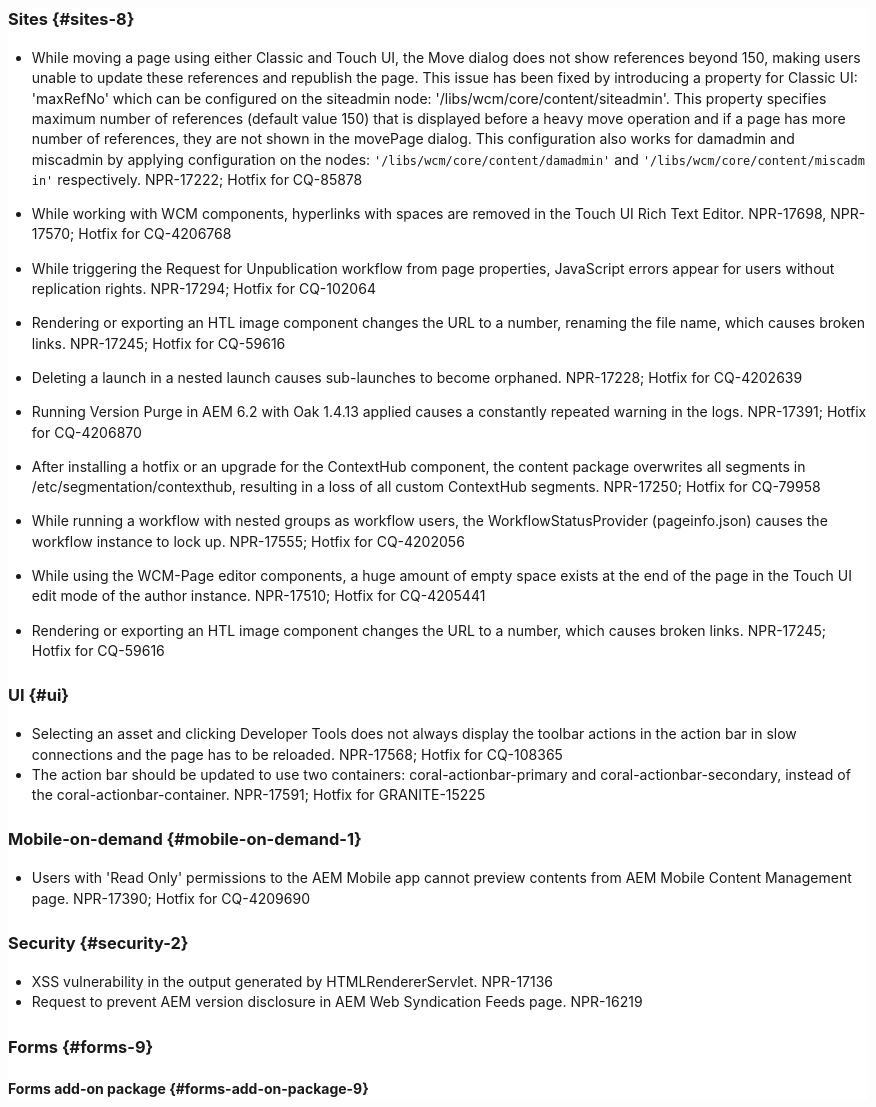 ### Sites {#sites-8}

* While moving a page using either Classic and Touch UI, the Move dialog does not show references beyond 150, making users unable to update these references and republish the page. This issue has been fixed by introducing a property for Classic UI: 'maxRefNo' which can be configured on the siteadmin node: '/libs/wcm/core/content/siteadmin'. This property specifies maximum number of references (default value 150) that is displayed before a heavy move operation and if a page has more number of references, they are not shown in the movePage dialog. This configuration also works for damadmin and miscadmin by applying configuration on the nodes: `'/libs/wcm/core/content/damadmin'` and `'/libs/wcm/core/content/miscadmin'` respectively. NPR-17222; Hotfix for CQ-85878

* While working with WCM components, hyperlinks with spaces are removed in the Touch UI Rich Text Editor. NPR-17698, NPR-17570; Hotfix for CQ-4206768
* While triggering the Request for Unpublication workflow from page properties, JavaScript errors appear for users without replication rights. NPR-17294; Hotfix for CQ-102064
* Rendering or exporting an HTL image component changes the URL to a number, renaming the file name, which causes broken links. NPR-17245; Hotfix for CQ-59616
* Deleting a launch in a nested launch causes sub-launches to become orphaned. NPR-17228; Hotfix for CQ-4202639
* Running Version Purge in AEM 6.2 with Oak 1.4.13 applied causes a constantly repeated warning in the logs. NPR-17391; Hotfix for CQ-4206870
* After installing a hotfix or an upgrade for the ContextHub component, the content package overwrites all segments in /etc/segmentation/contexthub, resulting in a loss of all custom ContextHub segments. NPR-17250; Hotfix for CQ-79958
* While running a workflow with nested groups as workflow users, the WorkflowStatusProvider (pageinfo.json) causes the workflow instance to lock up. NPR-17555; Hotfix for CQ-4202056
* While using the WCM-Page editor components, a huge amount of empty space exists at the end of the page in the Touch UI edit mode of the author instance. NPR-17510; Hotfix for CQ-4205441
* Rendering or exporting an HTL image component changes the URL to a number, which causes broken links. NPR-17245; Hotfix for CQ-59616

### UI {#ui}

* Selecting an asset and clicking Developer Tools does not always display the toolbar actions in the action bar in slow connections and the page has to be reloaded. NPR-17568; Hotfix for CQ-108365
* The action bar should be updated to use two containers: coral-actionbar-primary and coral-actionbar-secondary, instead of the coral-actionbar-container. NPR-17591; Hotfix for GRANITE-15225

### Mobile-on-demand {#mobile-on-demand-1}

* Users with 'Read Only' permissions to the AEM Mobile app cannot preview contents from AEM Mobile Content Management page. NPR-17390; Hotfix for CQ-4209690

### Security {#security-2}

* XSS vulnerability in the output generated by HTMLRendererServlet. NPR-17136
* Request to prevent AEM version disclosure in AEM Web Syndication Feeds page. NPR-16219

### Forms {#forms-9}

#### Forms add-on package {#forms-add-on-package-9}

